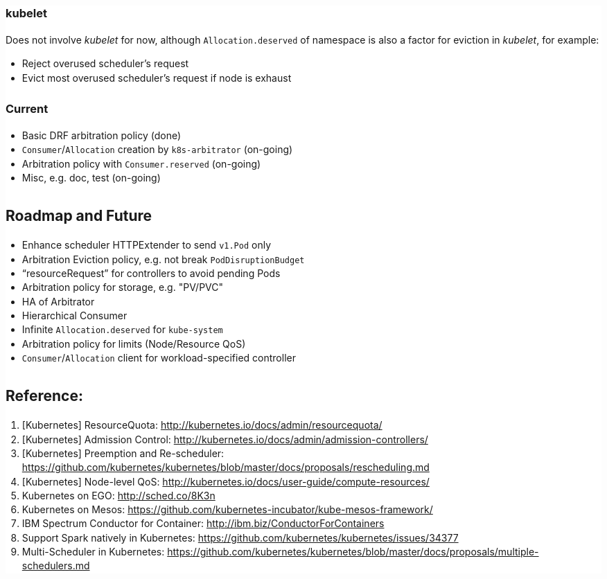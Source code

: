 ### kubelet

Does not involve _kubelet_ for now, although `Allocation.deserved` of namespace is also a factor for eviction in _kubelet_,
 for example:
* Reject overused scheduler’s request
* Evict most overused scheduler’s request if node is exhaust 

### Current

* Basic DRF arbitration policy (done)
* `Consumer`/`Allocation` creation by `k8s-arbitrator` (on-going)
* Arbitration policy with `Consumer.reserved` (on-going)
* Misc, e.g. doc, test (on-going)

## Roadmap and Future

* Enhance scheduler HTTPExtender to send `v1.Pod` only
* Arbitration Eviction policy, e.g. not break `PodDisruptionBudget`
* “resourceRequest” for controllers to avoid pending Pods
* Arbitration policy for storage, e.g. "PV/PVC"
* HA of Arbitrator
* Hierarchical Consumer
* Infinite `Allocation.deserved` for `kube-system` 
* Arbitration policy for limits (Node/Resource QoS)
* `Consumer`/`Allocation` client for workload-specified controller

## Reference:

1. [Kubernetes] ResourceQuota: http://kubernetes.io/docs/admin/resourcequota/
1. [Kubernetes] Admission Control: http://kubernetes.io/docs/admin/admission-controllers/
1. [Kubernetes] Preemption and Re-scheduler: https://github.com/kubernetes/kubernetes/blob/master/docs/proposals/rescheduling.md
1. [Kubernetes] Node-level QoS: http://kubernetes.io/docs/user-guide/compute-resources/
1. Kubernetes on EGO: http://sched.co/8K3n
1. Kubernetes on Mesos: https://github.com/kubernetes-incubator/kube-mesos-framework/
1. IBM Spectrum Conductor for Container: http://ibm.biz/ConductorForContainers
1. Support Spark natively in Kubernetes: https://github.com/kubernetes/kubernetes/issues/34377
1. Multi-Scheduler in Kubernetes: https://github.com/kubernetes/kubernetes/blob/master/docs/proposals/multiple-schedulers.md
